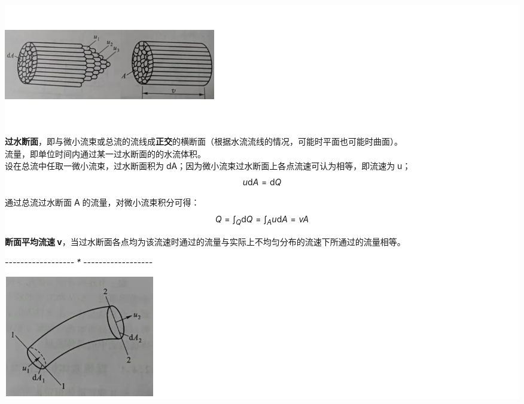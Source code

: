 <img src="./Imgs/33.jpg" width=350 height=200>

**过水断面**，即与微小流束或总流的流线成**正交**的横断面（根据水流流线的情况，可能时平面也可能时曲面）。  
流量，即单位时间内通过某一过水断面的的水流体积。  
设在总流中任取一微小流束，过水断面积为 dA；因为微小流束过水断面上各点流速可认为相等，即流速为 u； 
$$u \mathrm{d} A = \mathrm{d} Q$$

通过总流过水断面 A 的流量，对微小流束积分可得：  
$$Q = \int_Q \mathrm{d} Q = \int_A u \mathrm{d} A = v A$$

**断面平均流速 v**，当过水断面各点均为该流速时通过的流量与实际上不均匀分布的流速下所通过的流量相等。  

*------------------ * ------------------*

<img src="./Imgs/30.jpg" width=250 height=200>